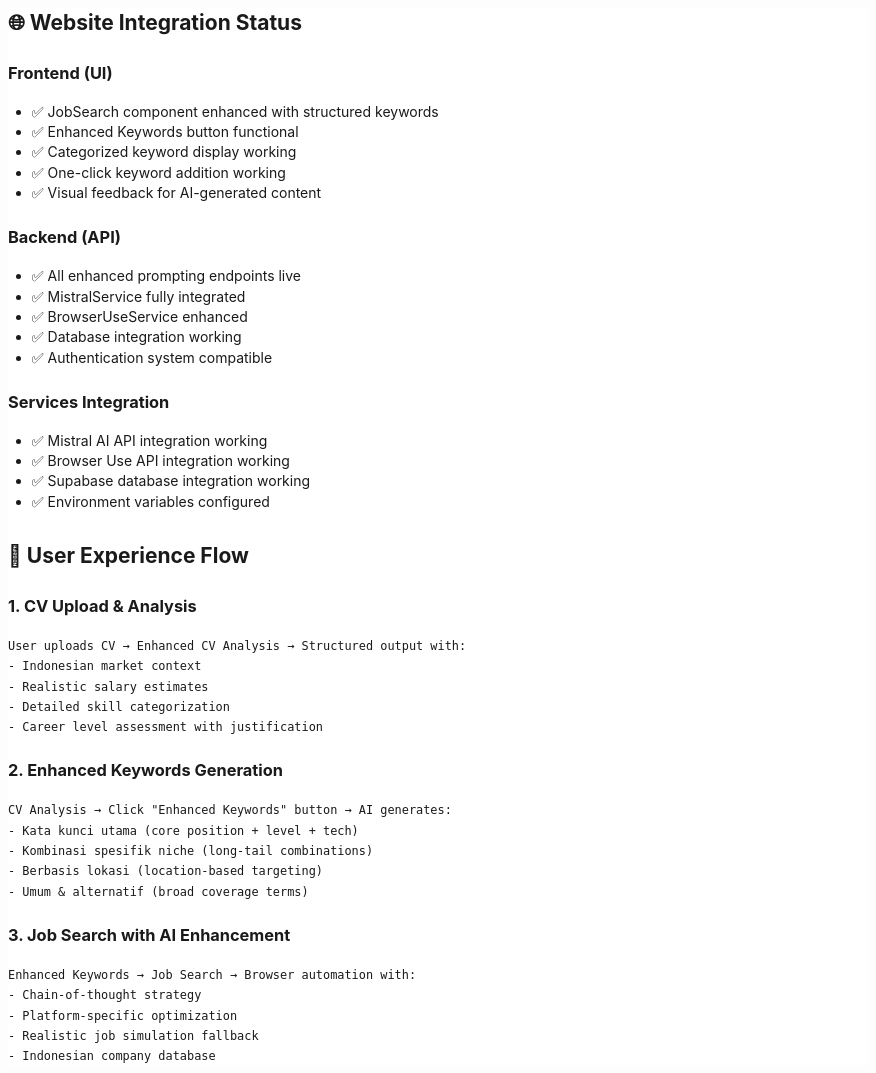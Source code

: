 ## 🌐 Website Integration Status

### **Frontend (UI)**
- ✅ JobSearch component enhanced with structured keywords
- ✅ Enhanced Keywords button functional
- ✅ Categorized keyword display working
- ✅ One-click keyword addition working
- ✅ Visual feedback for AI-generated content

### **Backend (API)**
- ✅ All enhanced prompting endpoints live
- ✅ MistralService fully integrated
- ✅ BrowserUseService enhanced
- ✅ Database integration working
- ✅ Authentication system compatible

### **Services Integration**
- ✅ Mistral AI API integration working
- ✅ Browser Use API integration working
- ✅ Supabase database integration working
- ✅ Environment variables configured

## 🚀 User Experience Flow

### **1. CV Upload & Analysis**
```
User uploads CV → Enhanced CV Analysis → Structured output with:
- Indonesian market context
- Realistic salary estimates  
- Detailed skill categorization
- Career level assessment with justification
```

### **2. Enhanced Keywords Generation**
```
CV Analysis → Click "Enhanced Keywords" button → AI generates:
- Kata kunci utama (core position + level + tech)
- Kombinasi spesifik niche (long-tail combinations)
- Berbasis lokasi (location-based targeting)
- Umum & alternatif (broad coverage terms)
```

### **3. Job Search with AI Enhancement**
```
Enhanced Keywords → Job Search → Browser automation with:
- Chain-of-thought strategy
- Platform-specific optimization
- Realistic job simulation fallback
- Indonesian company database
```
